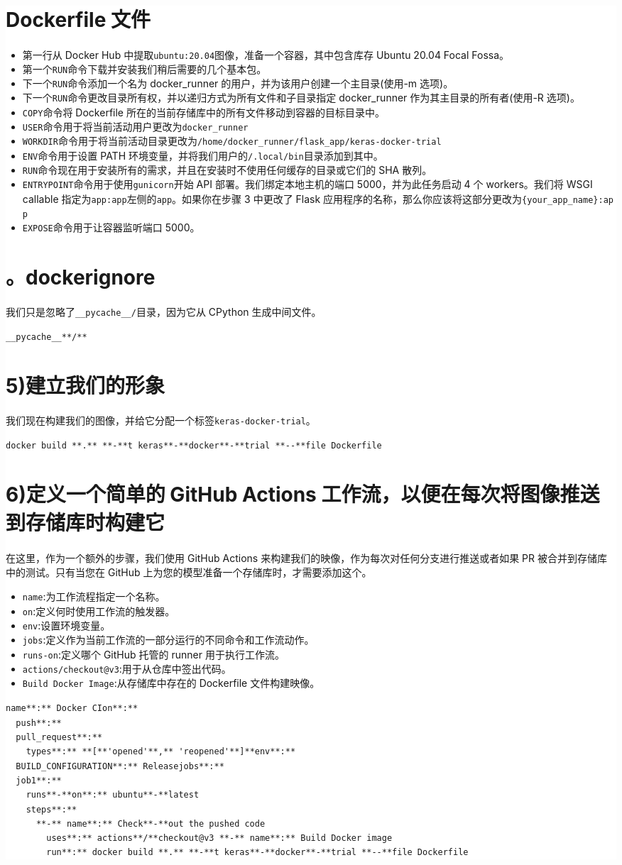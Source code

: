 # Dockerfile 文件

*   第一行从 Docker Hub 中提取`ubuntu:20.04`图像，准备一个容器，其中包含库存 Ubuntu 20.04 Focal Fossa。
*   第一个`RUN`命令下载并安装我们稍后需要的几个基本包。
*   下一个`RUN`命令添加一个名为 docker_runner 的用户，并为该用户创建一个主目录(使用-m 选项)。
*   下一个`RUN`命令更改目录所有权，并以递归方式为所有文件和子目录指定 docker_runner 作为其主目录的所有者(使用-R 选项)。
*   `COPY`命令将 Dockerfile 所在的当前存储库中的所有文件移动到容器的目标目录中。
*   `USER`命令用于将当前活动用户更改为`docker_runner`
*   `WORKDIR`命令用于将当前活动目录更改为`/home/docker_runner/flask_app/keras-docker-trial`
*   `ENV`命令用于设置 PATH 环境变量，并将我们用户的`/.local/bin`目录添加到其中。
*   `RUN`命令现在用于安装所有的需求，并且在安装时不使用任何缓存的目录或它们的 SHA 散列。
*   `ENTRYPOINT`命令用于使用`gunicorn`开始 API 部署。我们绑定本地主机的端口 5000，并为此任务启动 4 个 workers。我们将 WSGI callable 指定为`app:app`左侧的`app`。如果你在步骤 3 中更改了 Flask 应用程序的名称，那么你应该将这部分更改为`{your_app_name}:app`
*   `EXPOSE`命令用于让容器监听端口 5000。

# 。dockerignore

我们只是忽略了`__pycache__/`目录，因为它从 CPython 生成中间文件。

```
__pycache__**/**
```

# 5)建立我们的形象

我们现在构建我们的图像，并给它分配一个标签`keras-docker-trial`。

```
docker build **.** **-**t keras**-**docker**-**trial **--**file Dockerfile
```

# 6)定义一个简单的 GitHub Actions 工作流，以便在每次将图像推送到存储库时构建它

在这里，作为一个额外的步骤，我们使用 GitHub Actions 来构建我们的映像，作为每次对任何分支进行推送或者如果 PR 被合并到存储库中的测试。只有当您在 GitHub 上为您的模型准备一个存储库时，才需要添加这个。

*   `name`:为工作流程指定一个名称。
*   `on`:定义何时使用工作流的触发器。
*   `env`:设置环境变量。
*   `jobs`:定义作为当前工作流的一部分运行的不同命令和工作流动作。
*   `runs-on`:定义哪个 GitHub 托管的 runner 用于执行工作流。
*   `actions/checkout@v3`:用于从仓库中签出代码。
*   `Build Docker Image`:从存储库中存在的 Dockerfile 文件构建映像。

```
name**:** Docker CIon**:**
  push**:**
  pull_request**:**
    types**:** **[**'opened'**,** 'reopened'**]**env**:**
  BUILD_CONFIGURATION**:** Releasejobs**:**
  job1**:**
    runs**-**on**:** ubuntu**-**latest
    steps**:**
      **-** name**:** Check**-**out the pushed code
        uses**:** actions**/**checkout@v3 **-** name**:** Build Docker image
        run**:** docker build **.** **-**t keras**-**docker**-**trial **--**file Dockerfile
```
